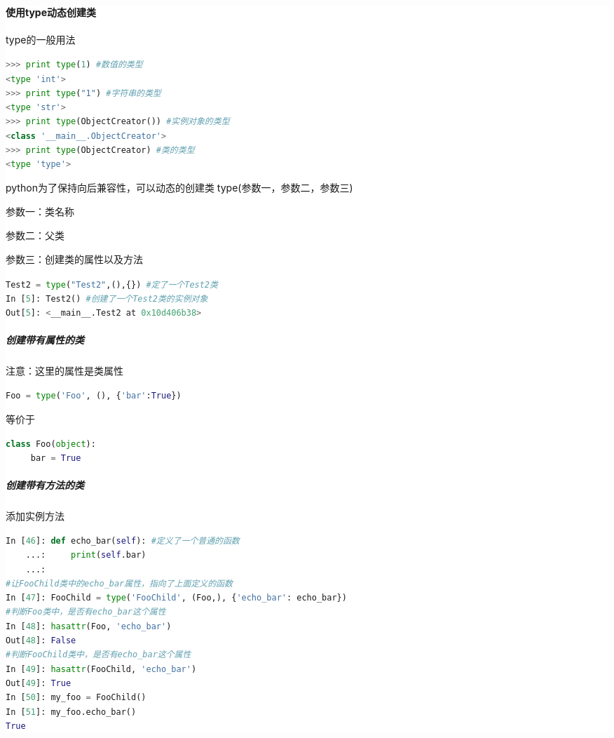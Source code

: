 #### 使用type动态创建类

type的一般用法

```python
>>> print type(1) #数值的类型
<type 'int'>
>>> print type("1") #字符串的类型
<type 'str'>
>>> print type(ObjectCreator()) #实例对象的类型
<class '__main__.ObjectCreator'>
>>> print type(ObjectCreator) #类的类型
<type 'type'>
```

python为了保持向后兼容性，可以动态的创建类 type(参数一，参数二，参数三)

参数一：类名称

参数二：父类

参数三：创建类的属性以及方法

```python
Test2 = type("Test2",(),{}) #定了一个Test2类
In [5]: Test2() #创建了一个Test2类的实例对象
Out[5]: <__main__.Test2 at 0x10d406b38>
```

##### 创建带有属性的类

注意：这里的属性是类属性

```python
Foo = type('Foo', (), {'bar':True})
```

等价于

```python
class Foo(object):
     bar = True
```

##### 创建带有方法的类

添加实例方法

```python
In [46]: def echo_bar(self): #定义了一个普通的函数
    ...:     print(self.bar)
    ...:
#让FooChild类中的echo_bar属性，指向了上面定义的函数
In [47]: FooChild = type('FooChild', (Foo,), {'echo_bar': echo_bar}) 
#判断Foo类中，是否有echo_bar这个属性
In [48]: hasattr(Foo, 'echo_bar')
Out[48]: False
#判断FooChild类中，是否有echo_bar这个属性
In [49]: hasattr(FooChild, 'echo_bar') 
Out[49]: True
In [50]: my_foo = FooChild()
In [51]: my_foo.echo_bar()
True
```
